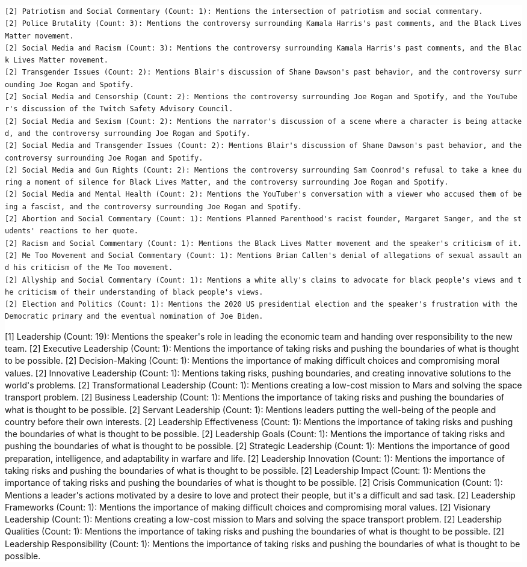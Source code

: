 	[2] Patriotism and Social Commentary (Count: 1): Mentions the intersection of patriotism and social commentary.
	[2] Police Brutality (Count: 3): Mentions the controversy surrounding Kamala Harris's past comments, and the Black Lives Matter movement.
	[2] Social Media and Racism (Count: 3): Mentions the controversy surrounding Kamala Harris's past comments, and the Black Lives Matter movement.
	[2] Transgender Issues (Count: 2): Mentions Blair's discussion of Shane Dawson's past behavior, and the controversy surrounding Joe Rogan and Spotify.
	[2] Social Media and Censorship (Count: 2): Mentions the controversy surrounding Joe Rogan and Spotify, and the YouTuber's discussion of the Twitch Safety Advisory Council.
	[2] Social Media and Sexism (Count: 2): Mentions the narrator's discussion of a scene where a character is being attacked, and the controversy surrounding Joe Rogan and Spotify.
	[2] Social Media and Transgender Issues (Count: 2): Mentions Blair's discussion of Shane Dawson's past behavior, and the controversy surrounding Joe Rogan and Spotify.
	[2] Social Media and Gun Rights (Count: 2): Mentions the controversy surrounding Sam Coonrod's refusal to take a knee during a moment of silence for Black Lives Matter, and the controversy surrounding Joe Rogan and Spotify.
	[2] Social Media and Mental Health (Count: 2): Mentions the YouTuber's conversation with a viewer who accused them of being a fascist, and the controversy surrounding Joe Rogan and Spotify.
	[2] Abortion and Social Commentary (Count: 1): Mentions Planned Parenthood's racist founder, Margaret Sanger, and the students' reactions to her quote.
	[2] Racism and Social Commentary (Count: 1): Mentions the Black Lives Matter movement and the speaker's criticism of it.
	[2] Me Too Movement and Social Commentary (Count: 1): Mentions Brian Callen's denial of allegations of sexual assault and his criticism of the Me Too movement.
	[2] Allyship and Social Commentary (Count: 1): Mentions a white ally's claims to advocate for black people's views and the criticism of their understanding of black people's views.
	[2] Election and Politics (Count: 1): Mentions the 2020 US presidential election and the speaker's frustration with the Democratic primary and the eventual nomination of Joe Biden.
[1] Leadership (Count: 19): Mentions the speaker's role in leading the economic team and handing over responsibility to the new team.
	[2] Executive Leadership (Count: 1): Mentions the importance of taking risks and pushing the boundaries of what is thought to be possible.
	[2] Decision-Making (Count: 1): Mentions the importance of making difficult choices and compromising moral values.
	[2] Innovative Leadership (Count: 1): Mentions taking risks, pushing boundaries, and creating innovative solutions to the world's problems.
	[2] Transformational Leadership (Count: 1): Mentions creating a low-cost mission to Mars and solving the space transport problem.
	[2] Business Leadership (Count: 1): Mentions the importance of taking risks and pushing the boundaries of what is thought to be possible.
	[2] Servant Leadership (Count: 1): Mentions leaders putting the well-being of the people and country before their own interests.
	[2] Leadership Effectiveness (Count: 1): Mentions the importance of taking risks and pushing the boundaries of what is thought to be possible.
	[2] Leadership Goals (Count: 1): Mentions the importance of taking risks and pushing the boundaries of what is thought to be possible.
	[2] Strategic Leadership (Count: 1): Mentions the importance of good preparation, intelligence, and adaptability in warfare and life.
	[2] Leadership Innovation (Count: 1): Mentions the importance of taking risks and pushing the boundaries of what is thought to be possible.
	[2] Leadership Impact (Count: 1): Mentions the importance of taking risks and pushing the boundaries of what is thought to be possible.
	[2] Crisis Communication (Count: 1): Mentions a leader's actions motivated by a desire to love and protect their people, but it's a difficult and sad task.
	[2] Leadership Frameworks (Count: 1): Mentions the importance of making difficult choices and compromising moral values.
	[2] Visionary Leadership (Count: 1): Mentions creating a low-cost mission to Mars and solving the space transport problem.
	[2] Leadership Qualities (Count: 1): Mentions the importance of taking risks and pushing the boundaries of what is thought to be possible.
	[2] Leadership Responsibility (Count: 1): Mentions the importance of taking risks and pushing the boundaries of what is thought to be possible.